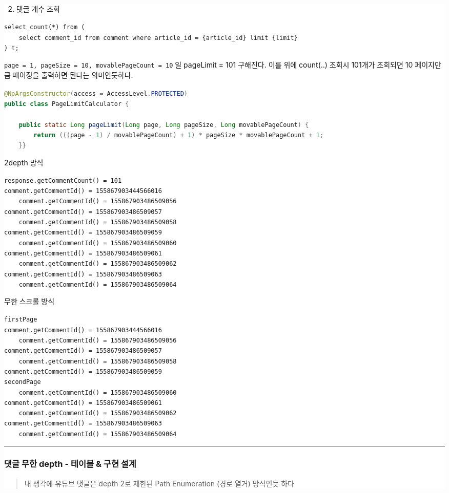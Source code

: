 2. 댓글 개수 조회 
```text
select count(*) from (
	select comment_id from comment where article_id = {article_id} limit {limit}
) t;
```


`page = 1, pageSize = 10, movablePageCount = 10` 일 pageLimit = 101 구해진다. 이를 위에 count(..) 조회시 101개가 조회되면 10 페이지만큼 페이징을 출력하면 된다는 의미인듯하다. 
```java
@NoArgsConstructor(access = AccessLevel.PROTECTED)  
public class PageLimitCalculator {  
  
    public static Long pageLimit(Long page, Long pageSize, Long movablePageCount) {  
        return (((page - 1) / movablePageCount) + 1) * pageSize * movablePageCount + 1;  
    }}
```


2depth 방식
```text
response.getCommentCount() = 101
comment.getCommentId() = 155867903444566016
	comment.getCommentId() = 155867903486509056
comment.getCommentId() = 155867903486509057
	comment.getCommentId() = 155867903486509058
comment.getCommentId() = 155867903486509059
	comment.getCommentId() = 155867903486509060
comment.getCommentId() = 155867903486509061
	comment.getCommentId() = 155867903486509062
comment.getCommentId() = 155867903486509063
	comment.getCommentId() = 155867903486509064
```

무한 스크롤 방식
```text
firstPage
comment.getCommentId() = 155867903444566016
	comment.getCommentId() = 155867903486509056
comment.getCommentId() = 155867903486509057
	comment.getCommentId() = 155867903486509058
comment.getCommentId() = 155867903486509059
secondPage
	comment.getCommentId() = 155867903486509060
comment.getCommentId() = 155867903486509061
	comment.getCommentId() = 155867903486509062
comment.getCommentId() = 155867903486509063
	comment.getCommentId() = 155867903486509064
```

---
### 댓글 무한 depth - 테이블 & 구현 설계 
> 내 생각에 유튜브 댓글은 depth 2로 제한된 Path Enumeration (경로 열거) 방식인듯 하다
